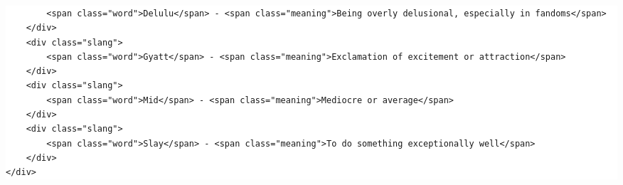             <span class="word">Delulu</span> - <span class="meaning">Being overly delusional, especially in fandoms</span>
        </div>
        <div class="slang">
            <span class="word">Gyatt</span> - <span class="meaning">Exclamation of excitement or attraction</span>
        </div>
        <div class="slang">
            <span class="word">Mid</span> - <span class="meaning">Mediocre or average</span>
        </div>
        <div class="slang">
            <span class="word">Slay</span> - <span class="meaning">To do something exceptionally well</span>
        </div>
    </div>
</body>
</html>
